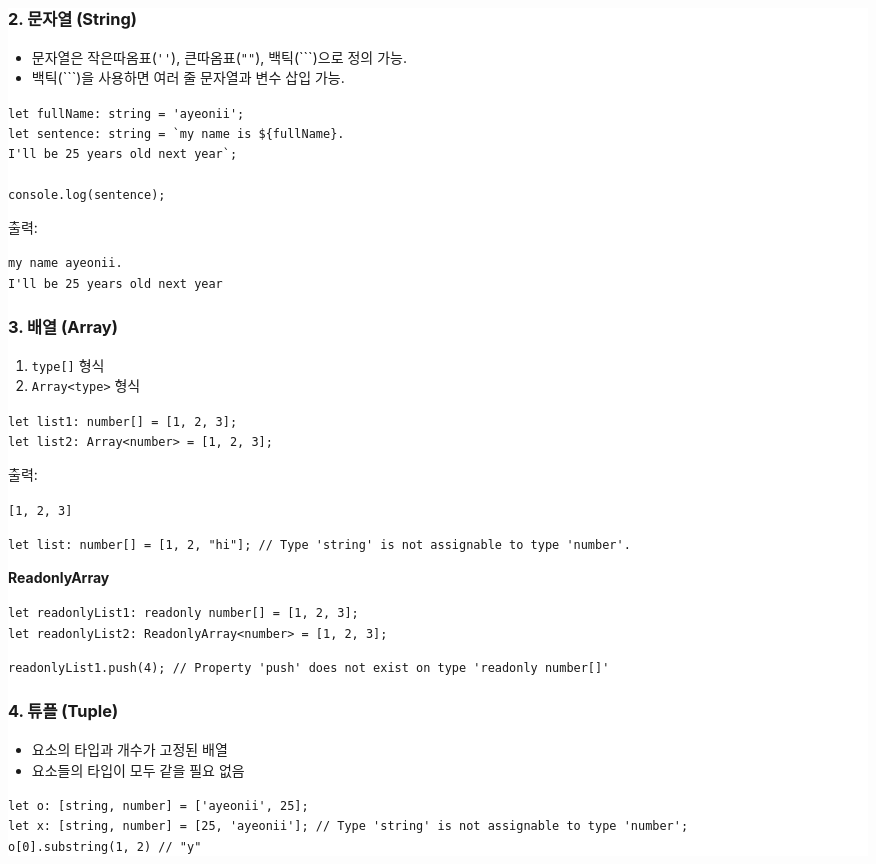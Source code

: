 ### 2. 문자열 (String)

- 문자열은 작은따옴표(`''`), 큰따옴표(`""`), 백틱(```)으로 정의 가능.
- 백틱(```)을 사용하면 여러 줄 문자열과 변수 삽입 가능.

```tsx
let fullName: string = 'ayeonii';
let sentence: string = `my name is ${fullName}.
I'll be 25 years old next year`;

console.log(sentence);
```

출력:

```
my name ayeonii.
I'll be 25 years old next year
```

### 3. 배열 (Array)

1. `type[]` 형식
2. `Array<type>` 형식

```tsx
let list1: number[] = [1, 2, 3];
let list2: Array<number> = [1, 2, 3];
```

출력:

```tsx
[1, 2, 3]
```

```
let list: number[] = [1, 2, "hi"]; // Type 'string' is not assignable to type 'number'.
```

**ReadonlyArray**

```tsx
let readonlyList1: readonly number[] = [1, 2, 3];
let readonlyList2: ReadonlyArray<number> = [1, 2, 3];
```

```tsx
readonlyList1.push(4); // Property 'push' does not exist on type 'readonly number[]'
```

### 4. 튜플 (Tuple)

- 요소의 타입과 개수가 고정된 배열
- 요소들의 타입이 모두 같을 필요 없음

```tsx
let o: [string, number] = ['ayeonii', 25];
let x: [string, number] = [25, 'ayeonii']; // Type 'string' is not assignable to type 'number';
o[0].substring(1, 2) // "y"
```
